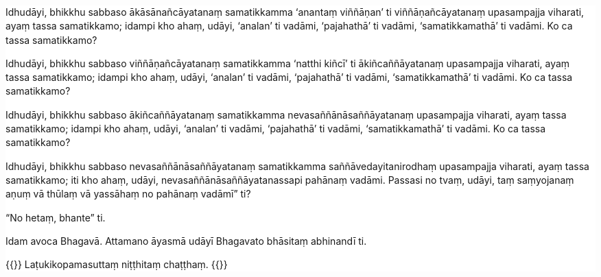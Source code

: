 Idhudāyi, bhikkhu sabbaso ākāsānañcāyatanaṃ samatikkamma ‘anantaṃ viññāṇan’ ti viññāṇañcāyatanaṃ upasampajja viharati, ayaṃ tassa samatikkamo; idampi kho ahaṃ, udāyi, ‘analan’ ti vadāmi, ‘pajahathā’ ti vadāmi, ‘samatikkamathā’ ti vadāmi. Ko ca tassa samatikkamo?

Idhudāyi, bhikkhu sabbaso viññāṇañcāyatanaṃ samatikkamma ‘natthi kiñcī’ ti ākiñcaññāyatanaṃ upasampajja viharati, ayaṃ tassa samatikkamo; idampi kho ahaṃ, udāyi, ‘analan’ ti vadāmi, ‘pajahathā’ ti vadāmi, ‘samatikkamathā’ ti vadāmi. Ko ca tassa samatikkamo?

Idhudāyi, bhikkhu sabbaso ākiñcaññāyatanaṃ samatikkamma nevasaññānāsaññāyatanaṃ upasampajja viharati, ayaṃ tassa samatikkamo; idampi kho ahaṃ, udāyi, ‘analan’ ti vadāmi, ‘pajahathā’ ti vadāmi, ‘samatikkamathā’ ti vadāmi. Ko ca tassa samatikkamo?

Idhudāyi, bhikkhu sabbaso nevasaññānāsaññāyatanaṃ samatikkamma saññāvedayitanirodhaṃ upasampajja viharati, ayaṃ tassa samatikkamo;
iti kho ahaṃ, udāyi, nevasaññānāsaññāyatanassapi pahānaṃ vadāmi. Passasi no tvaṃ, udāyi, taṃ saṃyojanaṃ aṇuṃ vā thūlaṃ vā yassāhaṃ no pahānaṃ vadāmī” ti?

“No hetaṃ, bhante” ti.

Idam avoca Bhagavā. Attamano āyasmā udāyī Bhagavato bhāsitaṃ abhinandī ti.


{{<eof>}}
    Laṭukikopamasuttaṃ niṭṭhitaṃ chaṭṭhaṃ.
{{</eof>}}